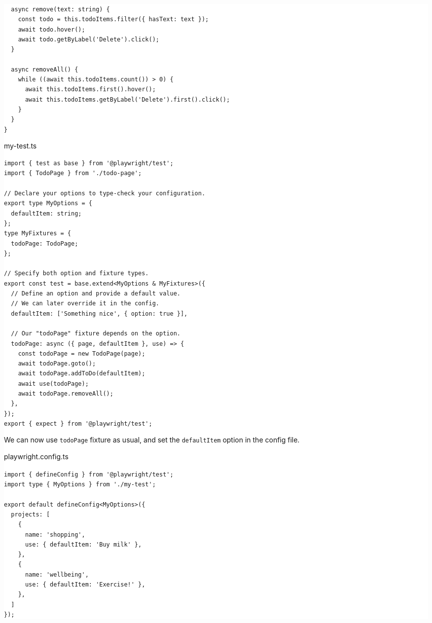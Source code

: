      async remove(text: string) {  
        const todo = this.todoItems.filter({ hasText: text });  
        await todo.hover();  
        await todo.getByLabel('Delete').click();  
      }  
      
      async removeAll() {  
        while ((await this.todoItems.count()) > 0) {  
          await this.todoItems.first().hover();  
          await this.todoItems.getByLabel('Delete').first().click();  
        }  
      }  
    }  
    

my-test.ts
    
    
    import { test as base } from '@playwright/test';  
    import { TodoPage } from './todo-page';  
      
    // Declare your options to type-check your configuration.  
    export type MyOptions = {  
      defaultItem: string;  
    };  
    type MyFixtures = {  
      todoPage: TodoPage;  
    };  
      
    // Specify both option and fixture types.  
    export const test = base.extend<MyOptions & MyFixtures>({  
      // Define an option and provide a default value.  
      // We can later override it in the config.  
      defaultItem: ['Something nice', { option: true }],  
      
      // Our "todoPage" fixture depends on the option.  
      todoPage: async ({ page, defaultItem }, use) => {  
        const todoPage = new TodoPage(page);  
        await todoPage.goto();  
        await todoPage.addToDo(defaultItem);  
        await use(todoPage);  
        await todoPage.removeAll();  
      },  
    });  
    export { expect } from '@playwright/test';  
    

We can now use `todoPage` fixture as usual, and set the `defaultItem` option in the config file.

playwright.config.ts
    
    
    import { defineConfig } from '@playwright/test';  
    import type { MyOptions } from './my-test';  
      
    export default defineConfig<MyOptions>({  
      projects: [  
        {  
          name: 'shopping',  
          use: { defaultItem: 'Buy milk' },  
        },  
        {  
          name: 'wellbeing',  
          use: { defaultItem: 'Exercise!' },  
        },  
      ]  
    });  
    
